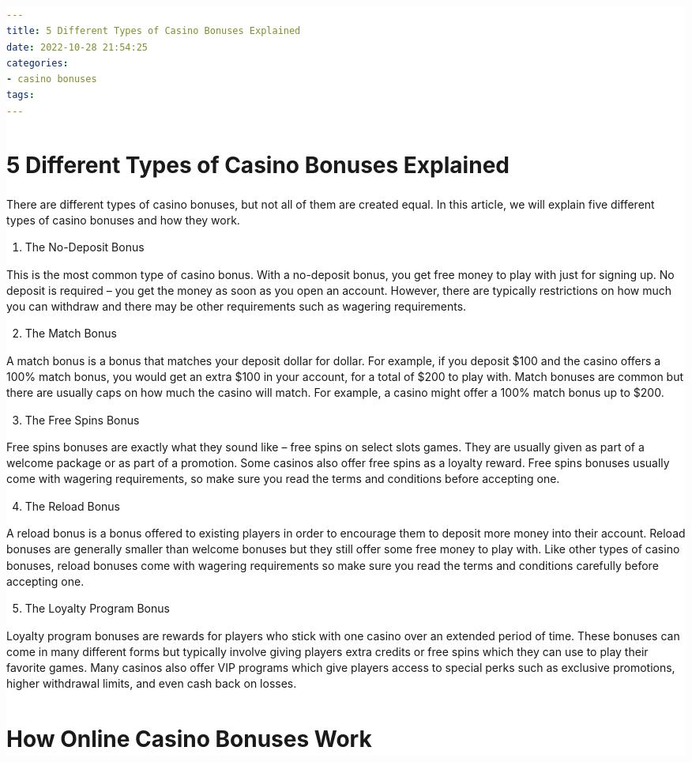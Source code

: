 ```yaml
---
title: 5 Different Types of Casino Bonuses Explained 
date: 2022-10-28 21:54:25
categories:
- casino bonuses
tags:
---
```



#  5 Different Types of Casino Bonuses Explained 

There are different types of casino bonuses, but not all of them are created equal. In this article, we will explain five different types of casino bonuses and how they work.

1. The No-Deposit Bonus 

This is the most common type of casino bonus. With a no-deposit bonus, you get free money to play with just for signing up. No deposit is required – you get the money as soon as you open an account. However, there are typically restrictions on how much you can withdraw and there may be other requirements such as wagering requirements.

2. The Match Bonus 

A match bonus is a bonus that matches your deposit dollar for dollar. For example, if you deposit $100 and the casino offers a 100% match bonus, you would get an extra $100 in your account, for a total of $200 to play with. Match bonuses are common but there are usually caps on how much the casino will match. For example, a casino might offer a 100% match bonus up to $200.

3. The Free Spins Bonus 

Free spins bonuses are exactly what they sound like – free spins on select slots games. They are usually given as part of a welcome package or as part of a promotion. Some casinos also offer free spins as a loyalty reward. Free spins bonuses usually come with wagering requirements, so make sure you read the terms and conditions before accepting one.

4. The Reload Bonus 

A reload bonus is a bonus offered to existing players in order to encourage them to deposit more money into their account. Reload bonuses are generally smaller than welcome bonuses but they still offer some free money to play with. Like other types of casino bonuses, reload bonuses come with wagering requirements so make sure you read the terms and conditions carefully before accepting one.

5. The Loyalty Program Bonus 

Loyalty program bonuses are rewards for players who stick with one casino over an extended period of time. These bonuses can come in many different forms but typically involve giving players extra credits or free spins which they can use to play their favorite games. Many casinos also offer VIP programs which give players access to special perks such as exclusive promotions, higher withdrawal limits, and even cash back on losses.

#  How Online Casino Bonuses Work 
